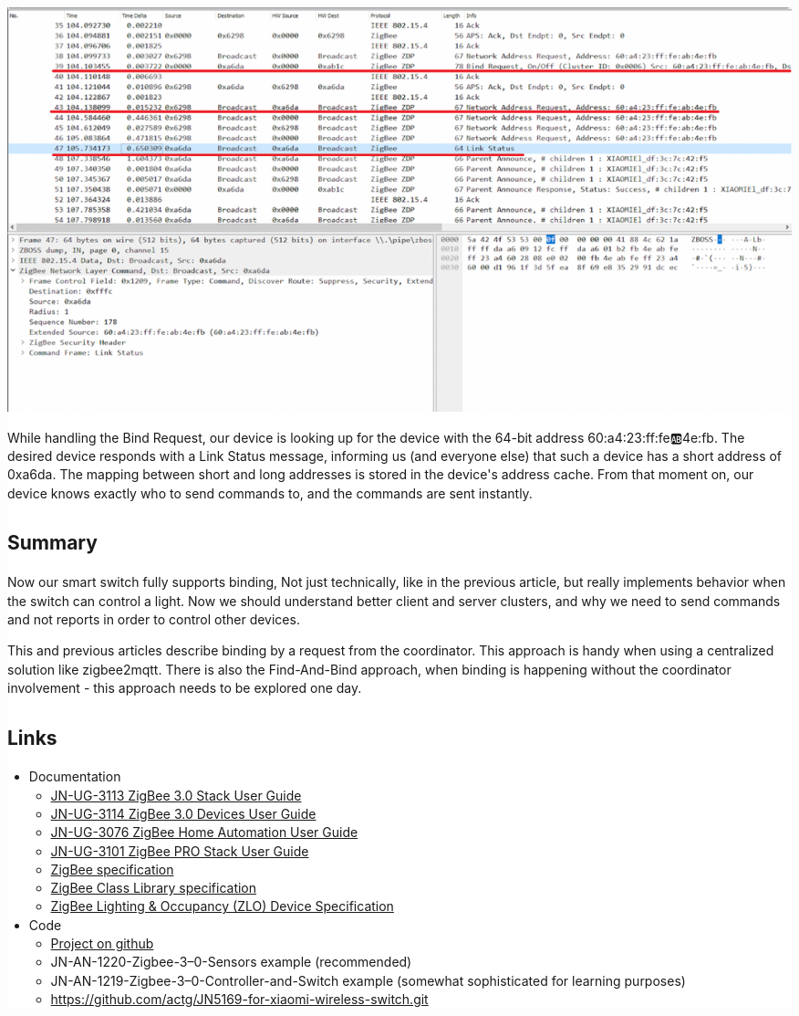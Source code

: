 ![](images/sniffer20.png)

While handling the Bind Request, our device is looking up for the device with the 64-bit address 60:a4:23:ff:fe:ab:4e:fb. The desired device responds with a Link Status message, informing us (and everyone else) that such a device has a short address of 0xa6da. The mapping between short and long addresses is stored in the device's address cache. From that moment on, our device knows exactly who to send commands to, and the commands are sent instantly.

## Summary

Now our smart switch fully supports binding, Not just technically, like in the previous article, but really implements behavior when the switch can control a light. Now we should understand better client and server clusters, and why we need to send commands and not reports in order to control other devices.

This and previous articles describe binding by a request from the coordinator. This approach is handy when using a centralized solution like zigbee2mqtt. There is also the Find-And-Bind approach, when binding is happening without the coordinator involvement - this approach needs to be explored one day.

## Links

- Documentation
  - [JN-UG-3113 ZigBee 3.0 Stack User Guide](https://www.nxp.com/docs/en/user-guide/JN-UG-3113.pdf)
  - [JN-UG-3114 ZigBee 3.0 Devices User Guide](https://www.nxp.com/docs/en/user-guide/JN-UG-3114.pdf)
  - [JN-UG-3076 ZigBee Home Automation User Guide](https://www.nxp.com/docs/en/user-guide/JN-UG-3076.pdf)
  - [JN-UG-3101 ZigBee PRO Stack User Guide](https://www.nxp.com/docs/en/user-guide/JN-UG-3101.pdf)
  - [ZigBee specification](https://zigbeealliance.org/wp-content/uploads/2019/11/docs-05-3474-21-0csg-zigbee-specification.pdf)
  - [ZigBee Class Library specification](https://zigbeealliance.org/wp-content/uploads/2019/12/07-5123-06-zigbee-cluster-library-specification.pdf)
  - [ZigBee Lighting & Occupancy (ZLO) Device Specification](https://zigbeealliance.org/wp-content/uploads/2019/11/docs-15-0014-05-0plo-Lighting-OccupancyDevice-Specification-V1.0.pdf)
- Code
  - [Project on github](https://github.com/grafalex82/hellozigbee/tree/hello_zigbee_binding)
  - JN-AN-1220-Zigbee-3–0-Sensors example (recommended)
  - JN-AN-1219-Zigbee-3–0-Controller-and-Switch example (somewhat sophisticated for learning purposes)
  - https://github.com/actg/JN5169-for-xiaomi-wireless-switch.git
